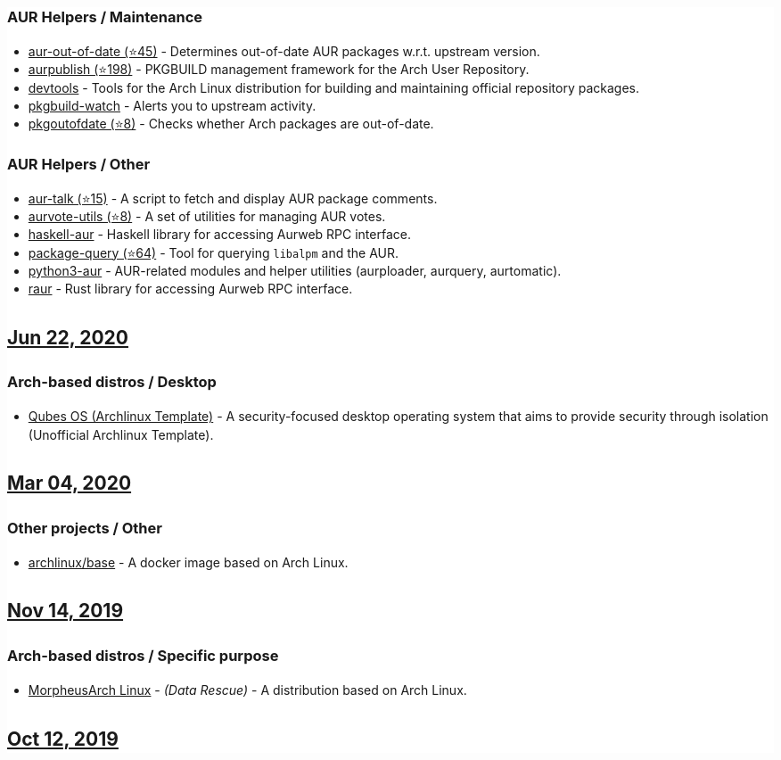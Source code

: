 ### AUR Helpers / Maintenance

*   [aur-out-of-date (⭐45)](https://github.com/simon04/aur-out-of-date) - Determines out-of-date AUR packages w\.r.t. upstream version.
*   [aurpublish (⭐198)](https://github.com/eli-schwartz/aurpublish) - PKGBUILD management framework for the Arch User Repository.
*   [devtools](https://git.archlinux.org/devtools.git/) - Tools for the Arch Linux distribution for building and maintaining official repository packages.
*   [pkgbuild-watch](http://kmkeen.com/pkgbuild-watch/) - Alerts you to upstream activity.
*   [pkgoutofdate (⭐8)](https://github.com/anatol/pkgoutofdate) - Checks whether Arch packages are out-of-date.

### AUR Helpers / Other

*   [aur-talk (⭐15)](https://github.com/GermainZ/aur-talk) - A script to fetch and display AUR package comments.
*   [aurvote-utils (⭐8)](https://github.com/jadenPete/aurvote-utils) - A set of utilities for managing AUR votes.
*   [haskell-aur](https://hackage.haskell.org/package/aur) - Haskell library for accessing Aurweb RPC interface.
*   [package-query (⭐64)](https://github.com/archlinuxfr/package-query) - Tool for querying `libalpm` and the AUR.
*   [python3-aur](https://xyne.archlinux.ca/projects/python3-aur) - AUR-related modules and helper utilities (aurploader, aurquery, aurtomatic).
*   [raur](https://gitlab.com/davidbittner/raur) - Rust library for accessing Aurweb RPC interface.

## [Jun 22, 2020](/content/2020/06/22/README.md)

### Arch-based distros / Desktop

*   [Qubes OS (Archlinux Template)](https://www.qubes-os.org/doc/building-archlinux-template/) - A security-focused desktop operating system that aims to provide security through isolation (Unofficial Archlinux Template).

## [Mar 04, 2020](/content/2020/03/04/README.md)

### Other projects / Other

*   [archlinux/base](https://hub.docker.com/r/archlinux/base/) - A docker image based on Arch Linux.

## [Nov 14, 2019](/content/2019/11/14/README.md)

### Arch-based distros / Specific purpose

*   [MorpheusArch Linux](https://sourceforge.net/projects/morpheusarch-lxqt/files/) - *(Data Rescue)* - A distribution based on Arch Linux.

## [Oct 12, 2019](/content/2019/10/12/README.md)
